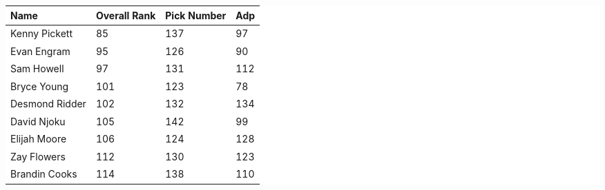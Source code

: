 <table  class="dataframe">
  <thead>
    <tr style="text-align: left;">
      <th>Name</th>
      <th>Overall Rank</th>
      <th>Pick Number</th>
      <th>Adp</th>
    </tr>
  </thead>
  <tbody>
    <tr>
      <td>Kenny Pickett</td>
      <td>85</td>
      <td>137</td>
      <td>97</td>
    </tr>
    <tr>
      <td>Evan Engram</td>
      <td>95</td>
      <td>126</td>
      <td>90</td>
    </tr>
    <tr>
      <td>Sam Howell</td>
      <td>97</td>
      <td>131</td>
      <td>112</td>
    </tr>
    <tr>
      <td>Bryce Young</td>
      <td>101</td>
      <td>123</td>
      <td>78</td>
    </tr>
    <tr>
      <td>Desmond Ridder</td>
      <td>102</td>
      <td>132</td>
      <td>134</td>
    </tr>
    <tr>
      <td>David Njoku</td>
      <td>105</td>
      <td>142</td>
      <td>99</td>
    </tr>
    <tr>
      <td>Elijah Moore</td>
      <td>106</td>
      <td>124</td>
      <td>128</td>
    </tr>
    <tr>
      <td>Zay Flowers</td>
      <td>112</td>
      <td>130</td>
      <td>123</td>
    </tr>
    <tr>
      <td>Brandin Cooks</td>
      <td>114</td>
      <td>138</td>
      <td>110</td>
    </tr>